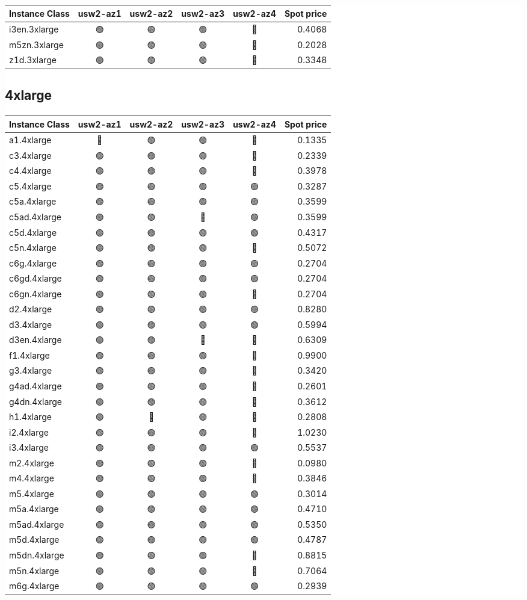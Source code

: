 | Instance Class | usw2-az1 | usw2-az2 | usw2-az3 | usw2-az4 | Spot price |
| ------------- | :-------------: | :-------------: | :-------------: | :-------------: | -------------: |
| i3en.3xlarge | :green_circle: | :green_circle: | :green_circle: | :red_circle: | 0.4068 |
| m5zn.3xlarge | :green_circle: | :green_circle: | :green_circle: | :red_circle: | 0.2028 |
| z1d.3xlarge | :green_circle: | :green_circle: | :green_circle: | :red_circle: | 0.3348 |


## 4xlarge

| Instance Class | usw2-az1 | usw2-az2 | usw2-az3 | usw2-az4 | Spot price |
| ------------- | :-------------: | :-------------: | :-------------: | :-------------: | -------------: |
| a1.4xlarge | :red_circle: | :green_circle: | :green_circle: | :red_circle: | 0.1335 |
| c3.4xlarge | :green_circle: | :green_circle: | :green_circle: | :red_circle: | 0.2339 |
| c4.4xlarge | :green_circle: | :green_circle: | :green_circle: | :red_circle: | 0.3978 |
| c5.4xlarge | :green_circle: | :green_circle: | :green_circle: | :green_circle: | 0.3287 |
| c5a.4xlarge | :green_circle: | :green_circle: | :green_circle: | :green_circle: | 0.3599 |
| c5ad.4xlarge | :green_circle: | :green_circle: | :red_circle: | :green_circle: | 0.3599 |
| c5d.4xlarge | :green_circle: | :green_circle: | :green_circle: | :green_circle: | 0.4317 |
| c5n.4xlarge | :green_circle: | :green_circle: | :green_circle: | :red_circle: | 0.5072 |
| c6g.4xlarge | :green_circle: | :green_circle: | :green_circle: | :green_circle: | 0.2704 |
| c6gd.4xlarge | :green_circle: | :green_circle: | :green_circle: | :green_circle: | 0.2704 |
| c6gn.4xlarge | :green_circle: | :green_circle: | :green_circle: | :red_circle: | 0.2704 |
| d2.4xlarge | :green_circle: | :green_circle: | :green_circle: | :green_circle: | 0.8280 |
| d3.4xlarge | :green_circle: | :green_circle: | :green_circle: | :green_circle: | 0.5994 |
| d3en.4xlarge | :green_circle: | :green_circle: | :red_circle: | :red_circle: | 0.6309 |
| f1.4xlarge | :green_circle: | :green_circle: | :green_circle: | :red_circle: | 0.9900 |
| g3.4xlarge | :green_circle: | :green_circle: | :green_circle: | :red_circle: | 0.3420 |
| g4ad.4xlarge | :green_circle: | :green_circle: | :green_circle: | :red_circle: | 0.2601 |
| g4dn.4xlarge | :green_circle: | :green_circle: | :green_circle: | :red_circle: | 0.3612 |
| h1.4xlarge | :green_circle: | :red_circle: | :green_circle: | :red_circle: | 0.2808 |
| i2.4xlarge | :green_circle: | :green_circle: | :green_circle: | :red_circle: | 1.0230 |
| i3.4xlarge | :green_circle: | :green_circle: | :green_circle: | :green_circle: | 0.5537 |
| m2.4xlarge | :green_circle: | :green_circle: | :green_circle: | :red_circle: | 0.0980 |
| m4.4xlarge | :green_circle: | :green_circle: | :green_circle: | :red_circle: | 0.3846 |
| m5.4xlarge | :green_circle: | :green_circle: | :green_circle: | :green_circle: | 0.3014 |
| m5a.4xlarge | :green_circle: | :green_circle: | :green_circle: | :green_circle: | 0.4710 |
| m5ad.4xlarge | :green_circle: | :green_circle: | :green_circle: | :green_circle: | 0.5350 |
| m5d.4xlarge | :green_circle: | :green_circle: | :green_circle: | :green_circle: | 0.4787 |
| m5dn.4xlarge | :green_circle: | :green_circle: | :green_circle: | :red_circle: | 0.8815 |
| m5n.4xlarge | :green_circle: | :green_circle: | :green_circle: | :red_circle: | 0.7064 |
| m6g.4xlarge | :green_circle: | :green_circle: | :green_circle: | :green_circle: | 0.2939 |